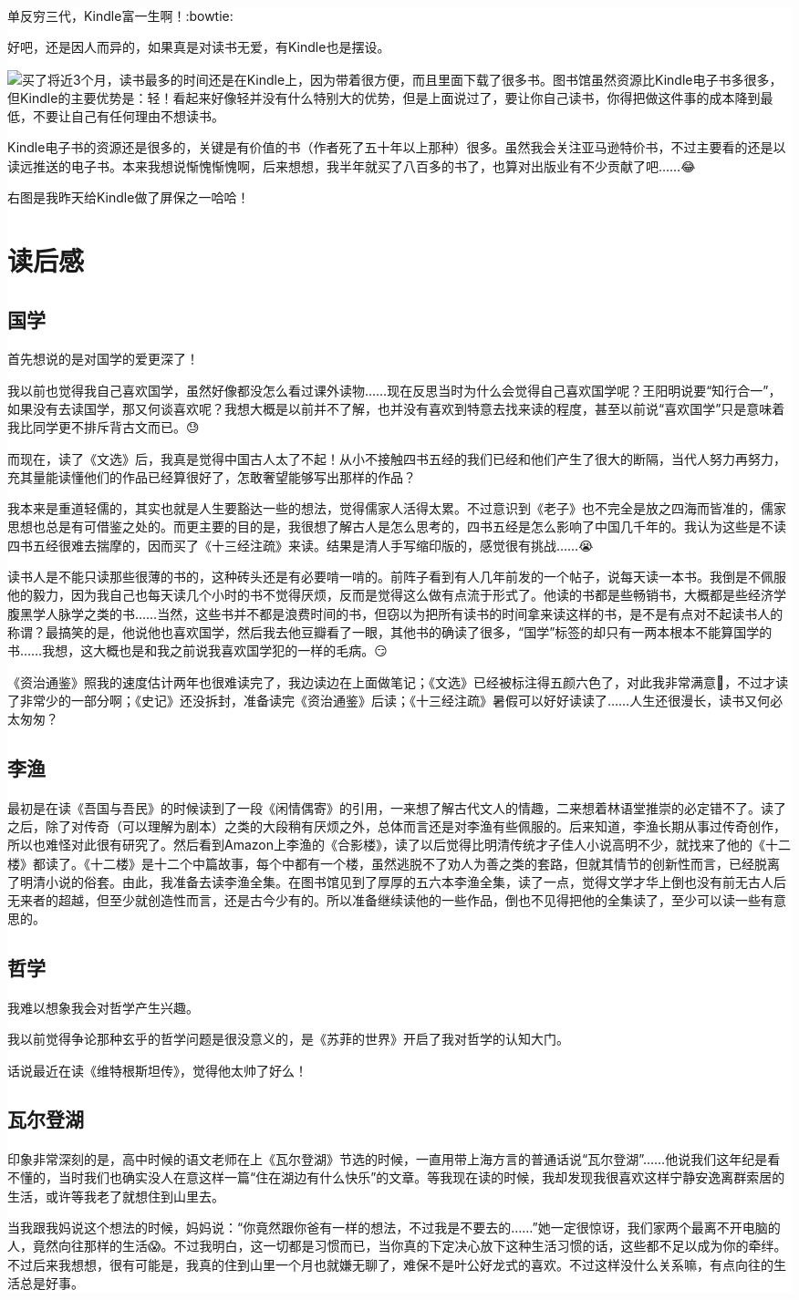 单反穷三代，Kindle富一生啊！:bowtie:

好吧，还是因人而异的，如果真是对读书无爱，有Kindle也是摆设。

<img class="post-img" src="{{ site.url }}/img/loading.gif" data-src="{{ site.url }}/img/post/2014-06-25-reading-report-02.png" />买了将近3个月，读书最多的时间还是在Kindle上，因为带着很方便，而且里面下载了很多书。图书馆虽然资源比Kindle电子书多很多，但Kindle的主要优势是：轻！看起来好像轻并没有什么特别大的优势，但是上面说过了，要让你自己读书，你得把做这件事的成本降到最低，不要让自己有任何理由不想读书。

Kindle电子书的资源还是很多的，关键是有价值的书（作者死了五十年以上那种）很多。虽然我会关注亚马逊特价书，不过主要看的还是以读远推送的电子书。本来我想说惭愧惭愧啊，后来想想，我半年就买了八百多的书了，也算对出版业有不少贡献了吧……:joy:

右图是我昨天给Kindle做了屏保之一哈哈！

# 读后感

## 国学

首先想说的是对国学的爱更深了！

我以前也觉得我自己喜欢国学，虽然好像都没怎么看过课外读物……现在反思当时为什么会觉得自己喜欢国学呢？王阳明说要“知行合一”，如果没有去读国学，那又何谈喜欢呢？我想大概是以前并不了解，也并没有喜欢到特意去找来读的程度，甚至以前说“喜欢国学”只是意味着我比同学更不排斥背古文而已。:sweat:

而现在，读了《文选》后，我真是觉得中国古人太了不起！从小不接触四书五经的我们已经和他们产生了很大的断隔，当代人努力再努力，充其量能读懂他们的作品已经算很好了，怎敢奢望能够写出那样的作品？

我本来是重道轻儒的，其实也就是人生要豁达一些的想法，觉得儒家人活得太累。不过意识到《老子》也不完全是放之四海而皆准的，儒家思想也总是有可借鉴之处的。而更主要的目的是，我很想了解古人是怎么思考的，四书五经是怎么影响了中国几千年的。我认为这些是不读四书五经很难去揣摩的，因而买了《十三经注疏》来读。结果是清人手写缩印版的，感觉很有挑战……:sob:

读书人是不能只读那些很薄的书的，这种砖头还是有必要啃一啃的。前阵子看到有人几年前发的一个帖子，说每天读一本书。我倒是不佩服他的毅力，因为我自己也每天读几个小时的书不觉得厌烦，反而是觉得这么做有点流于形式了。他读的书都是些畅销书，大概都是些经济学腹黑学人脉学之类的书……当然，这些书并不都是浪费时间的书，但窃以为把所有读书的时间拿来读这样的书，是不是有点对不起读书人的称谓？最搞笑的是，他说他也喜欢国学，然后我去他豆瓣看了一眼，其他书的确读了很多，“国学”标签的却只有一两本根本不能算国学的书……我想，这大概也是和我之前说我喜欢国学犯的一样的毛病。:smirk:

《资治通鉴》照我的速度估计两年也很难读完了，我边读边在上面做笔记；《文选》已经被标注得五颜六色了，对此我非常满意:sparkling_heart:，不过才读了非常少的一部分啊；《史记》还没拆封，准备读完《资治通鉴》后读；《十三经注疏》暑假可以好好读读了……人生还很漫长，读书又何必太匆匆？

## 李渔

最初是在读《吾国与吾民》的时候读到了一段《闲情偶寄》的引用，一来想了解古代文人的情趣，二来想着林语堂推崇的必定错不了。读了之后，除了对传奇（可以理解为剧本）之类的大段稍有厌烦之外，总体而言还是对李渔有些佩服的。后来知道，李渔长期从事过传奇创作，所以也难怪对此很有研究了。然后看到Amazon上李渔的《合影楼》，读了以后觉得比明清传统才子佳人小说高明不少，就找来了他的《十二楼》都读了。《十二楼》是十二个中篇故事，每个中都有一个楼，虽然逃脱不了劝人为善之类的套路，但就其情节的创新性而言，已经脱离了明清小说的俗套。由此，我准备去读李渔全集。在图书馆见到了厚厚的五六本李渔全集，读了一点，觉得文学才华上倒也没有前无古人后无来者的超越，但至少就创造性而言，还是古今少有的。所以准备继续读他的一些作品，倒也不见得把他的全集读了，至少可以读一些有意思的。

## 哲学

我难以想象我会对哲学产生兴趣。

我以前觉得争论那种玄乎的哲学问题是很没意义的，是《苏菲的世界》开启了我对哲学的认知大门。

话说最近在读《维特根斯坦传》，觉得他太帅了好么！

## 瓦尔登湖

印象非常深刻的是，高中时候的语文老师在上《瓦尔登湖》节选的时候，一直用带上海方言的普通话说“瓦尔登湖”……他说我们这年纪是看不懂的，当时我们也确实没人在意这样一篇“住在湖边有什么快乐”的文章。等我现在读的时候，我却发现我很喜欢这样宁静安逸离群索居的生活，或许等我老了就想住到山里去。

当我跟我妈说这个想法的时候，妈妈说：“你竟然跟你爸有一样的想法，不过我是不要去的……”她一定很惊讶，我们家两个最离不开电脑的人，竟然向往那样的生活:scream:。不过我明白，这一切都是习惯而已，当你真的下定决心放下这种生活习惯的话，这些都不足以成为你的牵绊。不过后来我想想，很有可能是，我真的住到山里一个月也就嫌无聊了，难保不是叶公好龙式的喜欢。不过这样没什么关系嘛，有点向往的生活总是好事。
